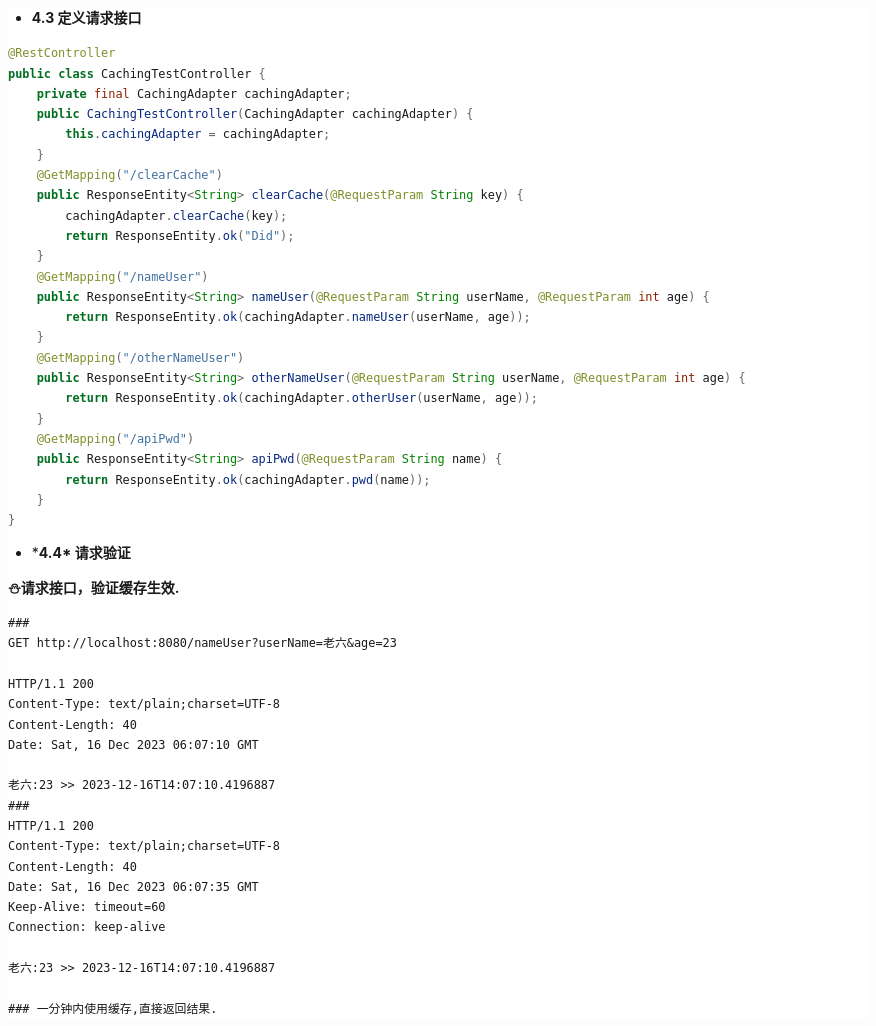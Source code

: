 - **4.3 定义请求接口**

```java
@RestController
public class CachingTestController {
	private final CachingAdapter cachingAdapter;
	public CachingTestController(CachingAdapter cachingAdapter) {
		this.cachingAdapter = cachingAdapter;
	}
	@GetMapping("/clearCache")
	public ResponseEntity<String> clearCache(@RequestParam String key) {
		cachingAdapter.clearCache(key);
		return ResponseEntity.ok("Did");
	}
	@GetMapping("/nameUser")
	public ResponseEntity<String> nameUser(@RequestParam String userName, @RequestParam int age) {
		return ResponseEntity.ok(cachingAdapter.nameUser(userName, age));
	}
	@GetMapping("/otherNameUser")
	public ResponseEntity<String> otherNameUser(@RequestParam String userName, @RequestParam int age) {
		return ResponseEntity.ok(cachingAdapter.otherUser(userName, age));
	}
	@GetMapping("/apiPwd")
	public ResponseEntity<String> apiPwd(@RequestParam String name) {
		return ResponseEntity.ok(cachingAdapter.pwd(name));
	}
}
```

- ***4.4\* 请求验证**

**⛄请求接口，验证缓存生效.**

```shell
###
GET http://localhost:8080/nameUser?userName=老六&age=23

HTTP/1.1 200 
Content-Type: text/plain;charset=UTF-8
Content-Length: 40
Date: Sat, 16 Dec 2023 06:07:10 GMT

老六:23 >> 2023-12-16T14:07:10.4196887
### 
HTTP/1.1 200 
Content-Type: text/plain;charset=UTF-8
Content-Length: 40
Date: Sat, 16 Dec 2023 06:07:35 GMT
Keep-Alive: timeout=60
Connection: keep-alive

老六:23 >> 2023-12-16T14:07:10.4196887

### 一分钟内使用缓存,直接返回结果.
```
